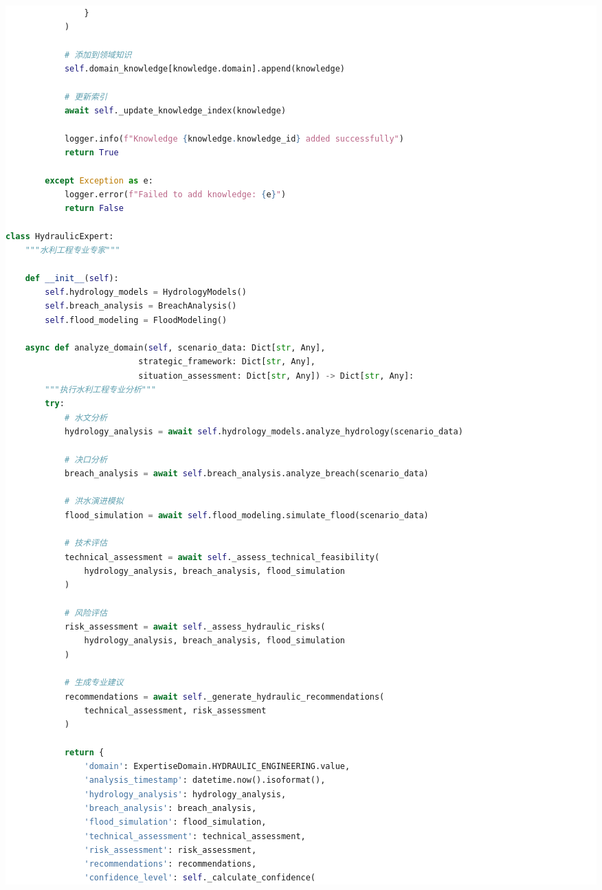 ```python
                }
            )

            # 添加到领域知识
            self.domain_knowledge[knowledge.domain].append(knowledge)

            # 更新索引
            await self._update_knowledge_index(knowledge)

            logger.info(f"Knowledge {knowledge.knowledge_id} added successfully")
            return True

        except Exception as e:
            logger.error(f"Failed to add knowledge: {e}")
            return False

class HydraulicExpert:
    """水利工程专业专家"""

    def __init__(self):
        self.hydrology_models = HydrologyModels()
        self.breach_analysis = BreachAnalysis()
        self.flood_modeling = FloodModeling()

    async def analyze_domain(self, scenario_data: Dict[str, Any],
                           strategic_framework: Dict[str, Any],
                           situation_assessment: Dict[str, Any]) -> Dict[str, Any]:
        """执行水利工程专业分析"""
        try:
            # 水文分析
            hydrology_analysis = await self.hydrology_models.analyze_hydrology(scenario_data)

            # 决口分析
            breach_analysis = await self.breach_analysis.analyze_breach(scenario_data)

            # 洪水演进模拟
            flood_simulation = await self.flood_modeling.simulate_flood(scenario_data)

            # 技术评估
            technical_assessment = await self._assess_technical_feasibility(
                hydrology_analysis, breach_analysis, flood_simulation
            )

            # 风险评估
            risk_assessment = await self._assess_hydraulic_risks(
                hydrology_analysis, breach_analysis, flood_simulation
            )

            # 生成专业建议
            recommendations = await self._generate_hydraulic_recommendations(
                technical_assessment, risk_assessment
            )

            return {
                'domain': ExpertiseDomain.HYDRAULIC_ENGINEERING.value,
                'analysis_timestamp': datetime.now().isoformat(),
                'hydrology_analysis': hydrology_analysis,
                'breach_analysis': breach_analysis,
                'flood_simulation': flood_simulation,
                'technical_assessment': technical_assessment,
                'risk_assessment': risk_assessment,
                'recommendations': recommendations,
                'confidence_level': self._calculate_confidence(
```